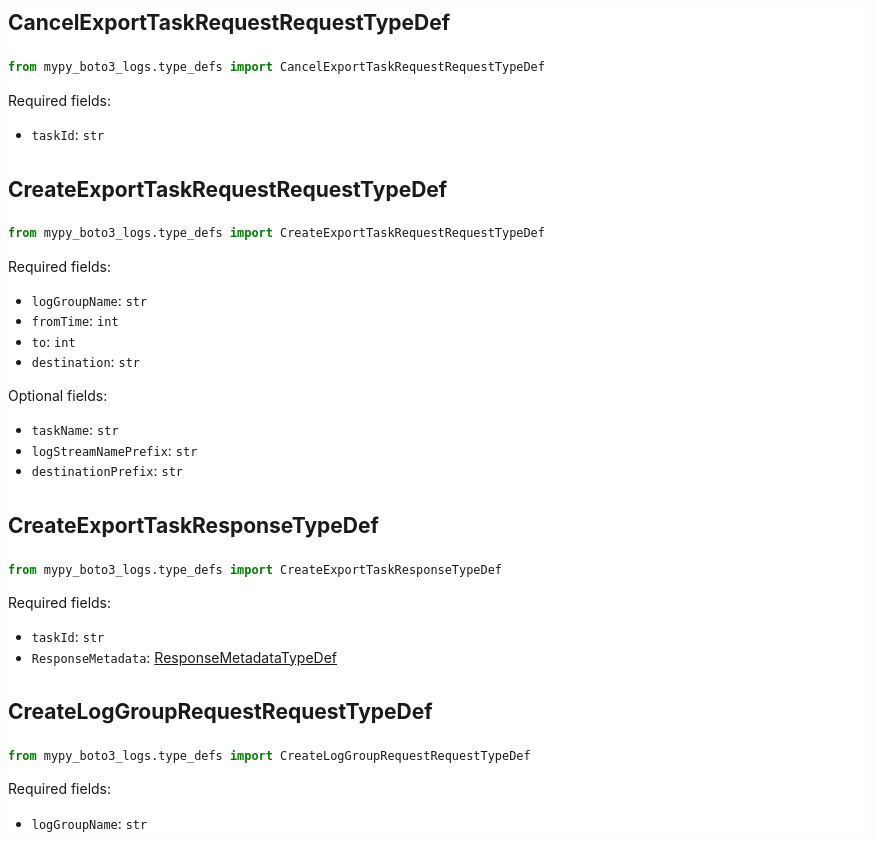 <a id="cancelexporttaskrequestrequesttypedef"></a>

## CancelExportTaskRequestRequestTypeDef

```python
from mypy_boto3_logs.type_defs import CancelExportTaskRequestRequestTypeDef
```

Required fields:

- `taskId`: `str`

<a id="createexporttaskrequestrequesttypedef"></a>

## CreateExportTaskRequestRequestTypeDef

```python
from mypy_boto3_logs.type_defs import CreateExportTaskRequestRequestTypeDef
```

Required fields:

- `logGroupName`: `str`
- `fromTime`: `int`
- `to`: `int`
- `destination`: `str`

Optional fields:

- `taskName`: `str`
- `logStreamNamePrefix`: `str`
- `destinationPrefix`: `str`

<a id="createexporttaskresponsetypedef"></a>

## CreateExportTaskResponseTypeDef

```python
from mypy_boto3_logs.type_defs import CreateExportTaskResponseTypeDef
```

Required fields:

- `taskId`: `str`
- `ResponseMetadata`:
  [ResponseMetadataTypeDef](./type_defs.md#responsemetadatatypedef)

<a id="createloggrouprequestrequesttypedef"></a>

## CreateLogGroupRequestRequestTypeDef

```python
from mypy_boto3_logs.type_defs import CreateLogGroupRequestRequestTypeDef
```

Required fields:

- `logGroupName`: `str`

